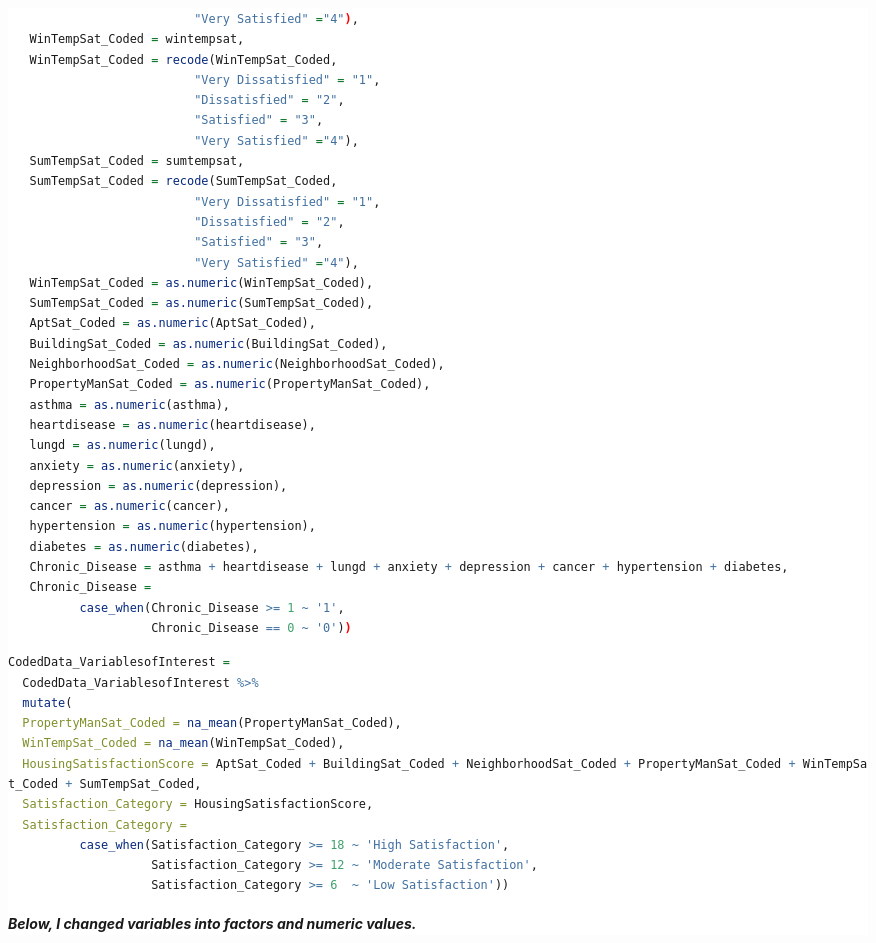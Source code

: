 ``` r
                          "Very Satisfied" ="4"),
   WinTempSat_Coded = wintempsat, 
   WinTempSat_Coded = recode(WinTempSat_Coded,
                          "Very Dissatisfied" = "1",
                          "Dissatisfied" = "2", 
                          "Satisfied" = "3",
                          "Very Satisfied" ="4"), 
   SumTempSat_Coded = sumtempsat, 
   SumTempSat_Coded = recode(SumTempSat_Coded,
                          "Very Dissatisfied" = "1",
                          "Dissatisfied" = "2", 
                          "Satisfied" = "3",
                          "Very Satisfied" ="4"),
   WinTempSat_Coded = as.numeric(WinTempSat_Coded),
   SumTempSat_Coded = as.numeric(SumTempSat_Coded),
   AptSat_Coded = as.numeric(AptSat_Coded), 
   BuildingSat_Coded = as.numeric(BuildingSat_Coded),
   NeighborhoodSat_Coded = as.numeric(NeighborhoodSat_Coded),
   PropertyManSat_Coded = as.numeric(PropertyManSat_Coded),
   asthma = as.numeric(asthma),
   heartdisease = as.numeric(heartdisease),
   lungd = as.numeric(lungd),
   anxiety = as.numeric(anxiety),
   depression = as.numeric(depression),
   cancer = as.numeric(cancer),
   hypertension = as.numeric(hypertension),
   diabetes = as.numeric(diabetes),
   Chronic_Disease = asthma + heartdisease + lungd + anxiety + depression + cancer + hypertension + diabetes,
   Chronic_Disease = 
          case_when(Chronic_Disease >= 1 ~ '1',
                    Chronic_Disease == 0 ~ '0'))
```

``` r
CodedData_VariablesofInterest = 
  CodedData_VariablesofInterest %>% 
  mutate(
  PropertyManSat_Coded = na_mean(PropertyManSat_Coded),
  WinTempSat_Coded = na_mean(WinTempSat_Coded),
  HousingSatisfactionScore = AptSat_Coded + BuildingSat_Coded + NeighborhoodSat_Coded + PropertyManSat_Coded + WinTempSat_Coded + SumTempSat_Coded,
  Satisfaction_Category = HousingSatisfactionScore,
  Satisfaction_Category = 
          case_when(Satisfaction_Category >= 18 ~ 'High Satisfaction',
                    Satisfaction_Category >= 12 ~ 'Moderate Satisfaction',
                    Satisfaction_Category >= 6  ~ 'Low Satisfaction'))
```

##### Below, I changed variables into factors and numeric values.
